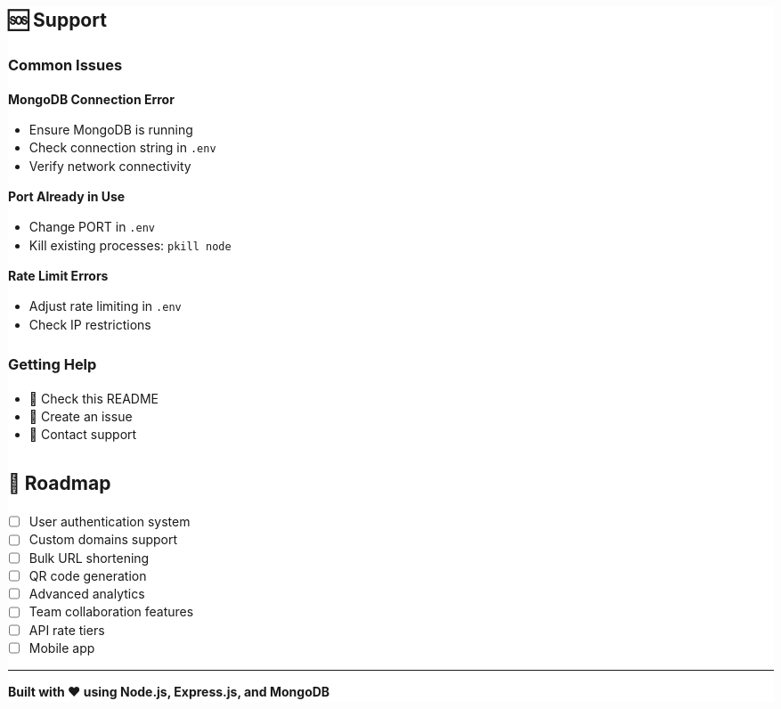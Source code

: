 ## 🆘 Support

### Common Issues

**MongoDB Connection Error**
- Ensure MongoDB is running
- Check connection string in `.env`
- Verify network connectivity

**Port Already in Use**
- Change PORT in `.env`
- Kill existing processes: `pkill node`

**Rate Limit Errors**
- Adjust rate limiting in `.env`
- Check IP restrictions

### Getting Help
- 📖 Check this README
- 🐛 Create an issue
- 💬 Contact support

## 🎯 Roadmap

- [ ] User authentication system
- [ ] Custom domains support
- [ ] Bulk URL shortening
- [ ] QR code generation
- [ ] Advanced analytics
- [ ] Team collaboration features
- [ ] API rate tiers
- [ ] Mobile app

---

**Built with ❤️ using Node.js, Express.js, and MongoDB**

